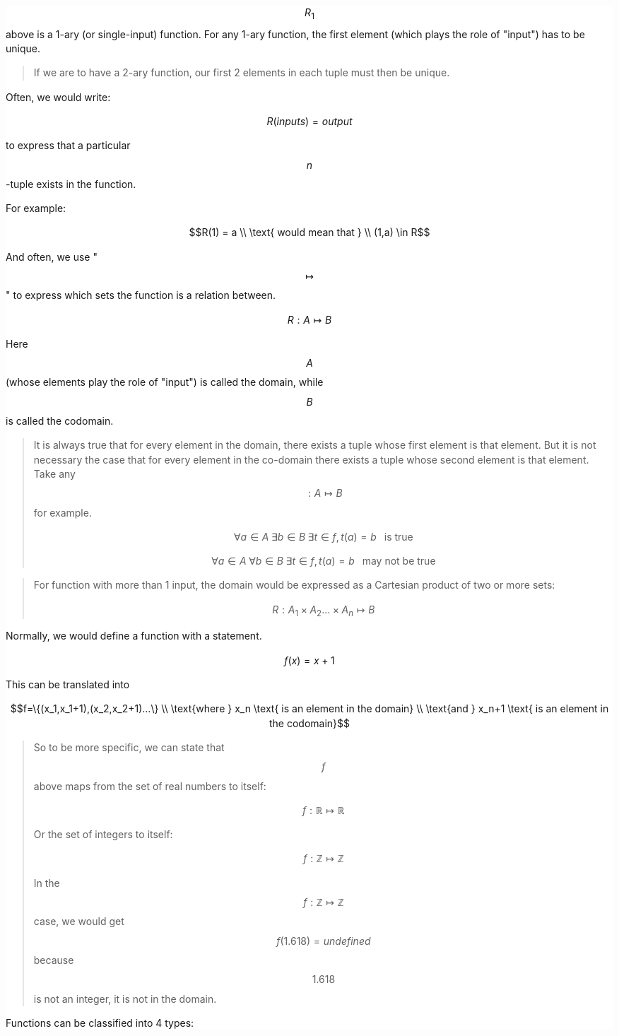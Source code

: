 $$R_1$$ above is a 1-ary (or single-input) function. For any 1-ary function, the first element (which plays the role of "input") has to be unique.

> If we are to have a 2-ary function, our first 2 elements in each tuple must then be unique.

Often, we would write:

$$R(inputs) = output$$

to express that a particular $$n$$-tuple exists in the function.

For example:

$$R(1) = a \\ \text{ would mean that } \\ (1,a) \in R$$

And often, we use "$$\mapsto$$" to express which sets the function is a relation between.

$$R:A\mapsto B$$

Here $$A$$ (whose elements play the role of "input") is called the domain, while $$B$$ is called the codomain.

>It is always true that for every element in the domain, there exists a tuple whose first element is that element. But it is not necessary the case that for every element in the co-domain there exists a tuple whose second element is that element. Take any $$:A\mapsto B$$ for example.
>
>$$\forall a \in A \; \exists b \in B \; \exists t \in f, t(a) = b \; \; \text { is true}$$
>
>$$\forall a \in A \; \forall b \in B \; \exists t \in f, t(a) = b \; \; \text { may not be true}$$


> For function with more than 1 input, the domain would be expressed as a Cartesian product of two or more sets:
>
> $$R:A_1 \times A_2 ... \times A_n \mapsto B$$

Normally, we would define a function with a statement.

$$f(x)= x + 1$$

This can be translated into

$$f=\{(x_1,x_1+1),(x_2,x_2+1)...\} \\ \text{where } x_n \text{ is an element in the domain} \\ \text{and } x_n+1 \text{ is an element in the codomain}$$

> So to be more specific, we can state that $$f$$ above maps from the set of real numbers to itself:
>
> $$f: \mathbb{R} \mapsto \mathbb{R}$$
>
> Or the set of integers to itself:
>
> $$f: \mathbb{Z} \mapsto \mathbb{Z}$$
>
> In the $$f: \mathbb{Z} \mapsto \mathbb{Z}$$ case, we would get
> $$f(1.618) = undefined$$
> because $$1.618$$ is not an integer, it is not in the domain.

Functions can be classified into 4 types:
